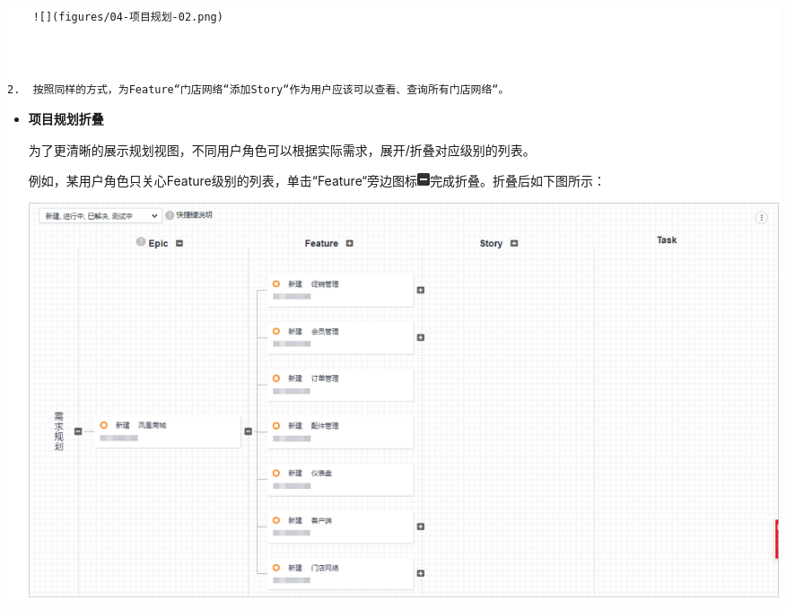         ![](figures/04-项目规划-02.png)

          

    2.  按照同样的方式，为Feature“门店网络“添加Story“作为用户应该可以查看、查询所有门店网络“。


-   **项目规划折叠**

    为了更清晰的展示规划视图，不同用户角色可以根据实际需求，展开/折叠对应级别的列表。

    例如，某用户角色只关心Feature级别的列表，单击“Feature“旁边图标![](figures/icon-折叠工作项.png)完成折叠。折叠后如下图所示：

    ![](figures/04-项目规划-03.png)
